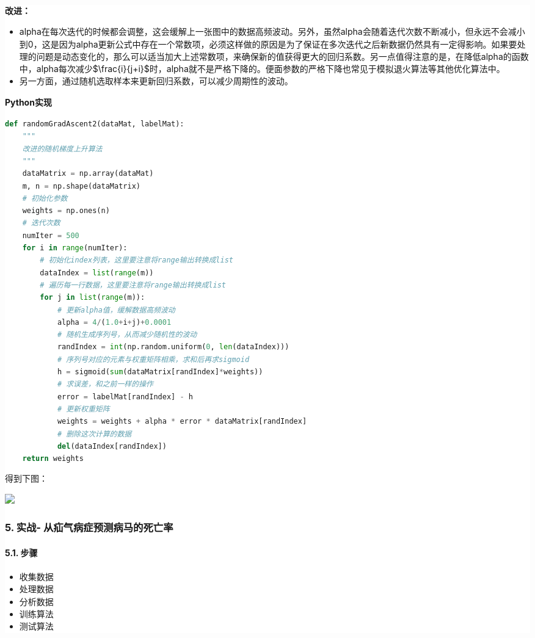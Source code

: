 **改进：**

- alpha在每次迭代的时候都会调整，这会缓解上一张图中的数据高频波动。另外，虽然alpha会随着迭代次数不断减小，但永远不会减小到0，这是因为alpha更新公式中存在一个常数项，必须这样做的原因是为了保证在多次迭代之后新数据仍然具有一定得影响。如果要处理的问题是动态变化的，那么可以适当加大上述常数项，来确保新的值获得更大的回归系数。另一点值得注意的是，在降低alpha的函数中，alpha每次减少$\frac{i}{j+i}$时，alpha就不是严格下降的。便面参数的严格下降也常见于模拟退火算法等其他优化算法中。
- 另一方面，通过随机选取样本来更新回归系数，可以减少周期性的波动。

**Python实现**

```python
def randomGradAscent2(dataMat, labelMat):
    """
    改进的随机梯度上升算法
    """
    dataMatrix = np.array(dataMat)
    m, n = np.shape(dataMatrix)
    # 初始化参数
    weights = np.ones(n)
    # 迭代次数
    numIter = 500
    for i in range(numIter):
        # 初始化index列表，这里要注意将range输出转换成list
        dataIndex = list(range(m))
        # 遍历每一行数据，这里要注意将range输出转换成list
        for j in list(range(m)):
            # 更新alpha值，缓解数据高频波动
            alpha = 4/(1.0+i+j)+0.0001
            # 随机生成序列号，从而减少随机性的波动
            randIndex = int(np.random.uniform(0, len(dataIndex)))
            # 序列号对应的元素与权重矩阵相乘，求和后再求sigmoid
            h = sigmoid(sum(dataMatrix[randIndex]*weights))
            # 求误差，和之前一样的操作
            error = labelMat[randIndex] - h
            # 更新权重矩阵
            weights = weights + alpha * error * dataMatrix[randIndex]
            # 删除这次计算的数据
            del(dataIndex[randIndex])
    return weights
```

得到下图：

![](3.png)

### **5. 实战- 从疝气病症预测病马的死亡率**

#### **5.1. 步骤**

- 收集数据
- 处理数据
- 分析数据
- 训练算法
- 测试算法
